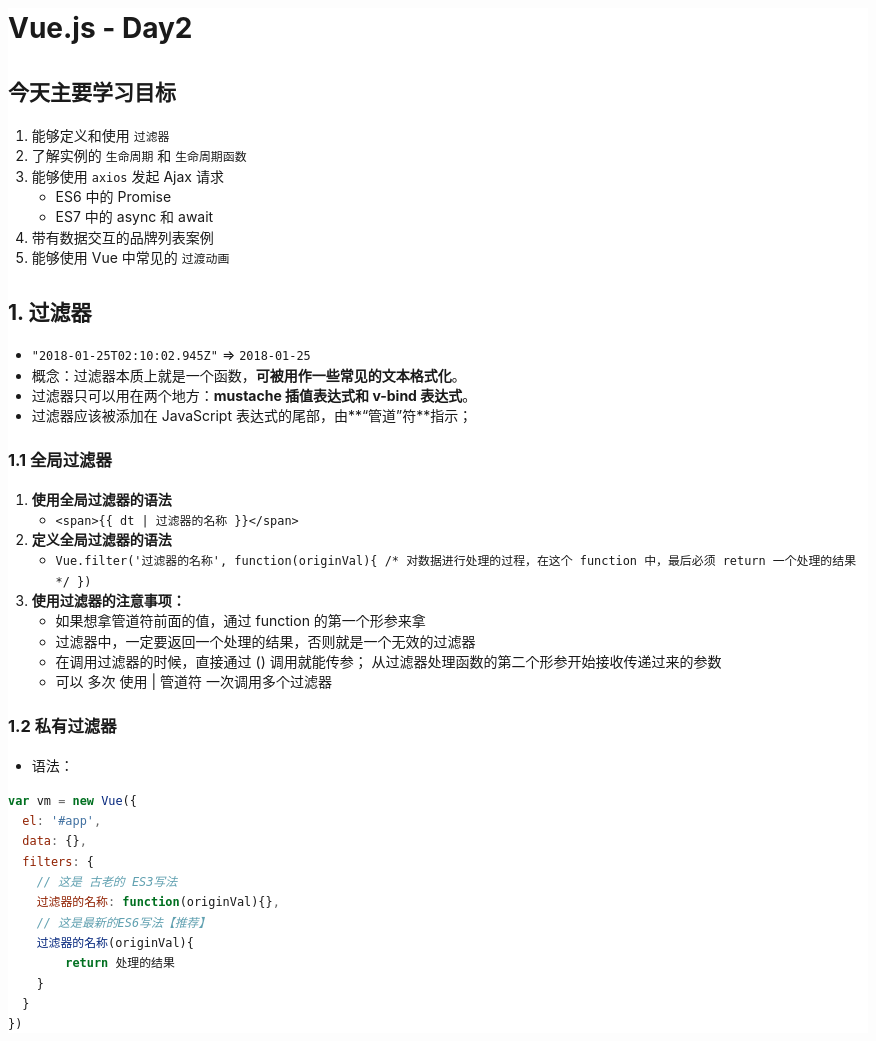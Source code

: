 # Vue.js - Day2



## 今天主要学习目标
1. 能够定义和使用 `过滤器`
2. 了解实例的 `生命周期` 和 `生命周期函数`
3. 能够使用 `axios` 发起 Ajax 请求
   + ES6 中的 Promise
   + ES7 中的 async 和 await
4. 带有数据交互的品牌列表案例
5. 能够使用 Vue 中常见的 `过渡动画`



## 1. 过滤器
+ `"2018-01-25T02:10:02.945Z"`    =>   `2018-01-25 `
+ 概念：过滤器本质上就是一个函数，**可被用作一些常见的文本格式化**。
+ 过滤器只可以用在两个地方：**mustache 插值表达式和 v-bind 表达式**。
+ 过滤器应该被添加在 JavaScript 表达式的尾部，由**“管道”符**指示；

### 1.1 全局过滤器
1. **使用全局过滤器的语法**
   + `<span>{{ dt | 过滤器的名称 }}</span>`
2. **定义全局过滤器的语法**
   - `Vue.filter('过滤器的名称', function(originVal){ /* 对数据进行处理的过程，在这个 function 中，最后必须 return 一个处理的结果 */ })`
3. **使用过滤器的注意事项：**
   + 如果想拿管道符前面的值，通过 function 的第一个形参来拿
   + 过滤器中，一定要返回一个处理的结果，否则就是一个无效的过滤器
   + 在调用过滤器的时候，直接通过 () 调用就能传参； 从过滤器处理函数的第二个形参开始接收传递过来的参数
   + 可以 多次 使用 | 管道符 一次调用多个过滤器

### 1.2 私有过滤器
+ 语法：
```js
var vm = new Vue({
  el: '#app',
  data: {},
  filters: {
  	// 这是 古老的 ES3写法
    过滤器的名称: function(originVal){},
    // 这是最新的ES6写法【推荐】
    过滤器的名称(originVal){
        return 处理的结果
    }
  }
})
```
